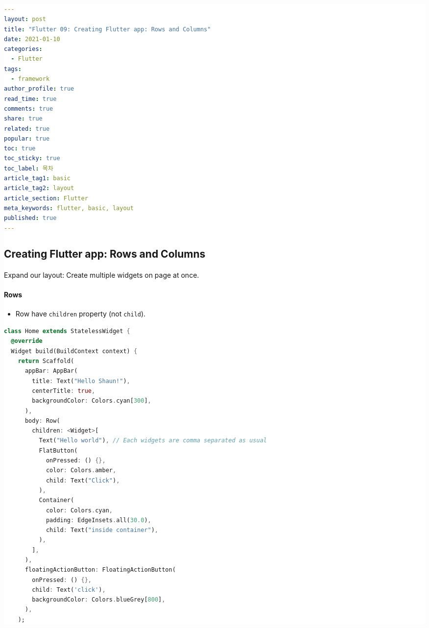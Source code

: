 ```yaml
---
layout: post
title: "Flutter 09: Creating Flutter app: Rows and Columns"
date: 2021-01-10
categories:
  - Flutter
tags:
  - framework
author_profile: true
read_time: true
comments: true
share: true
related: true
popular: true
toc: true
toc_sticky: true
toc_label: 목차
article_tag1: basic
article_tag2: layout
article_section: Flutter
meta_keywords: flutter, basic, layout
published: true
---
```


## Creating Flutter app: Rows and Columns

Expand our layout: Create multiple widgets on page at once.

#### Rows

- Row have `children` property (not `child`).
``` dart
class Home extends StatelessWidget {
  @override
  Widget build(BuildContext context) {
    return Scaffold(
      appBar: AppBar(
        title: Text("Hello Shaun!"),
        centerTitle: true,
        backgroundColor: Colors.cyan[300],
      ),
      body: Row(
        children: <Widget>[
          Text("Hello world"), // Each widgets are comma separated as usual
          FlatButton(
            onPressed: () {},
            color: Colors.amber,
            child: Text("Click"),
          ),
          Container(
            color: Colors.cyan,
            padding: EdgeInsets.all(30.0),
            child: Text("inside container"),
          ),
        ],
      ),
      floatingActionButton: FloatingActionButton(
        onPressed: () {},
        child: Text('click'),
        backgroundColor: Colors.blueGrey[800],
      ),
    );
```